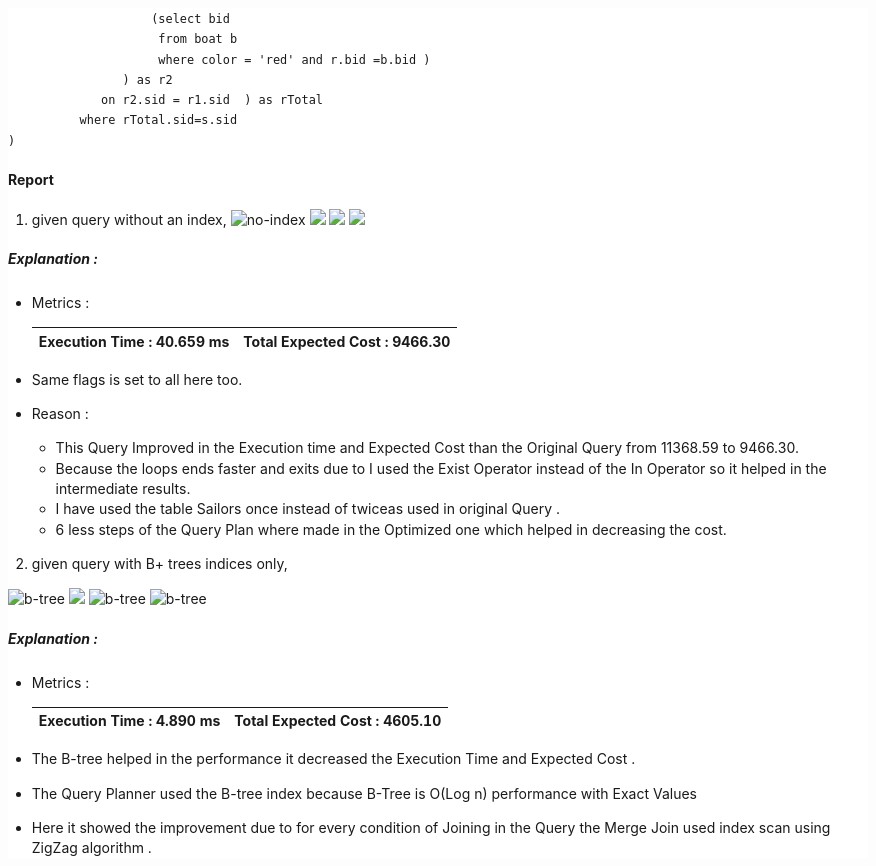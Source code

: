 ```
                    (select bid
                     from boat b
                     where color = 'red' and r.bid =b.bid )
                ) as r2
             on r2.sid = r1.sid  ) as rTotal
          where rTotal.sid=s.sid
)
```

#### Report

1. given query without an index,
   <img src="./screenshots/Query9/common/no-index.png" alt="no-index"  height="400px">
   <img src="./screenshots/Query9/optimizedQuery/no-index/no-index-optimize-physical-plan-graphical-explain.png" height="400px">
   <img src="./screenshots/Query9/optimizedQuery/no-index/no-index-optimize-query-cost-1.png"  height="400px">
   <img src="./screenshots/Query9/optimizedQuery/no-index/no-index-optimize-query-cost-2.png"  height="400px">

##### Explanation :

- Metrics :

  | Execution Time : 40.659 ms | Total Expected Cost : 9466.30 |
  | -------------------------- | ----------------------------- |

- Same flags is set to all here too.
- Reason :
  - This Query Improved in the Execution time and Expected Cost than the Original Query from 11368.59 to 9466.30.
  - Because the loops ends faster and exits due to I used the Exist Operator instead of the In Operator so it helped in the intermediate results.
  - I have used the table Sailors once instead of twiceas used in original Query .
  - 6 less steps of the Query Plan where made in the Optimized one which helped in decreasing the cost.

2. given query with B+ trees indices only,

<img src="./screenshots/Query9/common/b-tree.png" alt="b-tree" height="400px" />
<img src="./screenshots/Query9/optimizedQuery/b-tree/b-tree-optimize-physical-plan-graphical-explain.png" height="400px" />
<img src="./screenshots/Query9/optimizedQuery/b-tree/b-tree-query-physical-cost-1.png" alt="b-tree" height="400px">
<img src="./screenshots/Query9/optimizedQuery/b-tree/b-tree-query-physical-cost-2.png" alt="b-tree" height="400px">

##### Explanation :

- Metrics :

  | Execution Time : 4.890 ms | Total Expected Cost : 4605.10 |
  | ------------------------- | ----------------------------- |

- The B-tree helped in the performance it decreased the Execution Time and Expected Cost .

- The Query Planner used the B-tree index because B-Tree is O(Log n) performance with Exact Values
- Here it showed the improvement due to for every condition of Joining in the Query the Merge Join used index scan using ZigZag algorithm .
